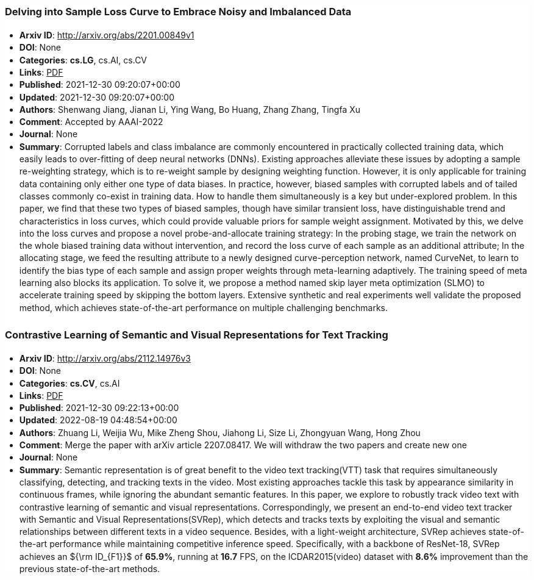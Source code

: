 

### Delving into Sample Loss Curve to Embrace Noisy and Imbalanced Data
- **Arxiv ID**: http://arxiv.org/abs/2201.00849v1
- **DOI**: None
- **Categories**: **cs.LG**, cs.AI, cs.CV
- **Links**: [PDF](http://arxiv.org/pdf/2201.00849v1)
- **Published**: 2021-12-30 09:20:07+00:00
- **Updated**: 2021-12-30 09:20:07+00:00
- **Authors**: Shenwang Jiang, Jianan Li, Ying Wang, Bo Huang, Zhang Zhang, Tingfa Xu
- **Comment**: Accepted by AAAI-2022
- **Journal**: None
- **Summary**: Corrupted labels and class imbalance are commonly encountered in practically collected training data, which easily leads to over-fitting of deep neural networks (DNNs). Existing approaches alleviate these issues by adopting a sample re-weighting strategy, which is to re-weight sample by designing weighting function. However, it is only applicable for training data containing only either one type of data biases. In practice, however, biased samples with corrupted labels and of tailed classes commonly co-exist in training data. How to handle them simultaneously is a key but under-explored problem. In this paper, we find that these two types of biased samples, though have similar transient loss, have distinguishable trend and characteristics in loss curves, which could provide valuable priors for sample weight assignment. Motivated by this, we delve into the loss curves and propose a novel probe-and-allocate training strategy: In the probing stage, we train the network on the whole biased training data without intervention, and record the loss curve of each sample as an additional attribute; In the allocating stage, we feed the resulting attribute to a newly designed curve-perception network, named CurveNet, to learn to identify the bias type of each sample and assign proper weights through meta-learning adaptively. The training speed of meta learning also blocks its application. To solve it, we propose a method named skip layer meta optimization (SLMO) to accelerate training speed by skipping the bottom layers. Extensive synthetic and real experiments well validate the proposed method, which achieves state-of-the-art performance on multiple challenging benchmarks.



### Contrastive Learning of Semantic and Visual Representations for Text Tracking
- **Arxiv ID**: http://arxiv.org/abs/2112.14976v3
- **DOI**: None
- **Categories**: **cs.CV**, cs.AI
- **Links**: [PDF](http://arxiv.org/pdf/2112.14976v3)
- **Published**: 2021-12-30 09:22:13+00:00
- **Updated**: 2022-08-19 04:48:54+00:00
- **Authors**: Zhuang Li, Weijia Wu, Mike Zheng Shou, Jiahong Li, Size Li, Zhongyuan Wang, Hong Zhou
- **Comment**: Merge the paper with arXiv article 2207.08417. We will withdraw the
  two papers and create new one
- **Journal**: None
- **Summary**: Semantic representation is of great benefit to the video text tracking(VTT) task that requires simultaneously classifying, detecting, and tracking texts in the video. Most existing approaches tackle this task by appearance similarity in continuous frames, while ignoring the abundant semantic features. In this paper, we explore to robustly track video text with contrastive learning of semantic and visual representations. Correspondingly, we present an end-to-end video text tracker with Semantic and Visual Representations(SVRep), which detects and tracks texts by exploiting the visual and semantic relationships between different texts in a video sequence. Besides, with a light-weight architecture, SVRep achieves state-of-the-art performance while maintaining competitive inference speed. Specifically, with a backbone of ResNet-18, SVRep achieves an ${\rm ID_{F1}}$ of $\textbf{65.9\%}$, running at $\textbf{16.7}$ FPS, on the ICDAR2015(video) dataset with $\textbf{8.6\%}$ improvement than the previous state-of-the-art methods.
